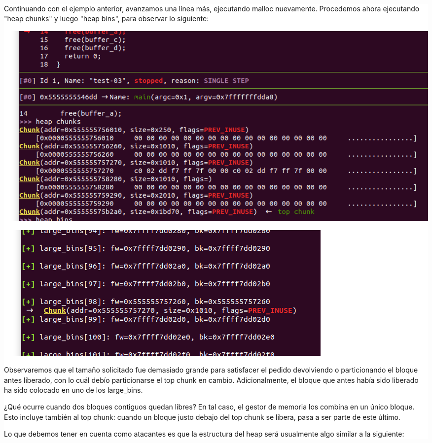 Continuando con el ejemplo anterior, avanzamos una línea más, ejecutando malloc nuevamente. Procedemos ahora ejecutando "heap chunks" y luego "heap bins", para observar lo siguiente:

![heap-chunks-04](img/heap-chunks-04.png)



![heap-bins-02](img/heap-bins-02.png)



Observaremos que el tamaño solicitado fue demasiado grande para satisfacer el pedido devolviendo o particionando el bloque antes liberado, con lo cuál debío particionarse el top chunk en cambio. Adicionalmente, el bloque que antes había sido liberado ha sido colocado en uno de los large_bins.

¿Qué ocurre cuando dos bloques contiguos quedan libres? En tal caso, el gestor de memoria los combina en un único bloque. Esto incluye también al top chunk: cuando un bloque justo debajo del top chunk se libera, pasa a ser parte de este último.



Lo que debemos tener en cuenta como atacantes es que la estructura del heap será usualmente algo similar a la siguiente:
